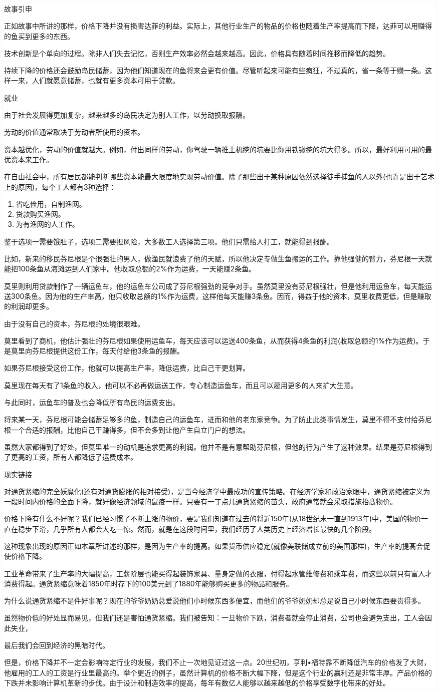 故事引申

正如故事中所讲的那样，价格下降并没有损害达菲的利益。实际上，其他行业生产的物品的价格也随着生产率提高而下降，达菲可以用赚得的鱼买到更多的东西。

技术创新是个单向的过程。除非人们失去记忆，否则生产效率必然会越来越高。因此，价格具有随着时间推移而降低的趋势。

持续下降的价格还会鼓励岛民储蓄，因为他们知道现在的鱼将来会更有价值。尽管听起来可能有些疯狂，不过真的，省一条等于赚一条。这样一来，人们就愿意储蓄，也就有更多资本可用于贷款。

就业

由于社会发展得更加复杂，越来越多的岛民决定为别人工作，以劳动换取报酬。

劳动的价值通常取决于劳动者所使用的资本。

资本越优化，劳动的价值就越大。例如，付出同样的劳动，你驾驶一辆推土机挖的坑要比你用铁锹挖的坑大得多。所以，最好利用可用的最优资本来工作。

在自由社会中，所有居民都能判断哪些资本能最大限度地实现劳动价值。除了那些出于某种原因依然选择徒手捕鱼的人以外(也许是出于艺术上的原因)，每个工人都有3种选择：

1. 省吃俭用，自制渔网。
2. 贷款购买渔网。
3. 为有渔网的人工作。

鉴于选项一需要饿肚子，选项二需要担风险，大多数工人选择第三项。他们只需给人打工，就能得到报酬。

比如，新来的移民芬尼根是个很强壮的男人，做渔民就浪费了他的天赋，所以他决定专做生鱼搬运的工作。靠他强健的臂力，芬尼根一天就能把100条鱼从海滩运到人们家中。他收取总额的2%作为运费，一天能赚2条鱼。

莫里则利用贷款制作了一辆运鱼车，他的运鱼车公司成了芬尼根强劲的竞争对手。虽然莫里没有芬尼根强壮，但是他利用运鱼车，每天能运送300条鱼。因为他的生产率高，他只收取总额的1%作为运费，这样他每天能赚3条鱼。因而，得益于他的资本，莫里收费更低，但是赚取的利润却更多。

由于没有自己的资本，芬尼根的处境很艰难。

莫里看到了商机，他估计强壮的芬尼根如果使用运鱼车，每天应该可以运送400条鱼，从而获得4条鱼的利润(收取总额的1%作为运费)。于是莫里向芬尼根提供这份工作，每天付给他3条鱼的报酬。

如果芬尼根接受这份工作，他就可以提高生产率，降低运费，比自己干更划算。

莫里现在每天有了1条鱼的收入，他可以不必再做运送工作，专心制造运鱼车，而且可以雇用更多的人来扩大生意。

与此同时，运鱼车的普及也会降低所有岛民的运费支出。

将来某一天，芬尼根可能会储蓄足够多的鱼，制造自己的运鱼车，进而和他的老东家竞争。为了防止此类事情发生，莫里不得不支付给芬尼根一个合适的报酬，比他自己干赚得多，但不会多到让他产生自立门户的想法。

虽然大家都得到了好处，但莫里唯一的动机是追求更高的利润。他并不是有意帮助芬尼根，但他的行为产生了这种效果。结果是芬尼根得到了更高的工资，所有人都降低了运费成本。

现实链接

对通货紧缩的完全妖魔化(还有对通货膨胀的相对接受)，是当今经济学中最成功的宣传策略。在经济学家和政治家眼中，通货紧缩被定义为一段时间内价格的全面下降，就好像经济领域的鼠疫一样。只要有一丁点儿通货紧缩的苗头，政府通常就会采取措施抬髙物价。

价格下降有什么不好呢？我们已经习惯了不断上涨的物价，要是我们知道在过去的将近150年(从18世纪末一直到1913年)中，美国的物价一直在稳步下滑，几乎所有人都会大吃一惊。然而，就是在这段时间里，我们经历了人类历史上经济增长最快的几个阶段。

这种现象出现的原因正如本章所讲述的那样，是因为生产率的提高。如果货币供应稳定(就像美联储成立前的美国那样)，生产率的提髙会促使价格下降。

工业革命带来了生产率的大幅提高，工薪阶层也能买得起装饰家具、量身定做的衣服，付得起水管维修费和乘车费，而这些以前只有富人才消费得起。通货紧缩意味着1850年时存下的100美元到了1880年能够购买更多的物品和服务。

为什么说通货紧缩不是件好事呢？现在的爷爷奶奶总爱说他们小时候东西多便宜，而他们的爷爷奶奶却总是说自己小时候东西要贵得多。

虽然物价低的好处显而易见，但我们还是害怕通货紧缩。我们被告知：一旦物价下跌，消费者就会停止消费，公司也会避免支出，工人会因此失业，

最后我们会回到经济的黑暗时代。

但是，价格下降并不一定会影响特定行业的发展，我们不止一次地见证过这一点。20世纪初，亨利•福特靠不断降低汽车的价格发了大财，他雇用的工人的工资是行业里最高的。举个更近的例子，虽然计算机的价格不断大幅下降，但是这个行业的赢利还是非常丰厚。产品价格的下跌并未影响计算机革新的步伐。由于设计和制造效率的提高，每年有数亿人能够以越来越低的价格享受数字化带来的好处。
